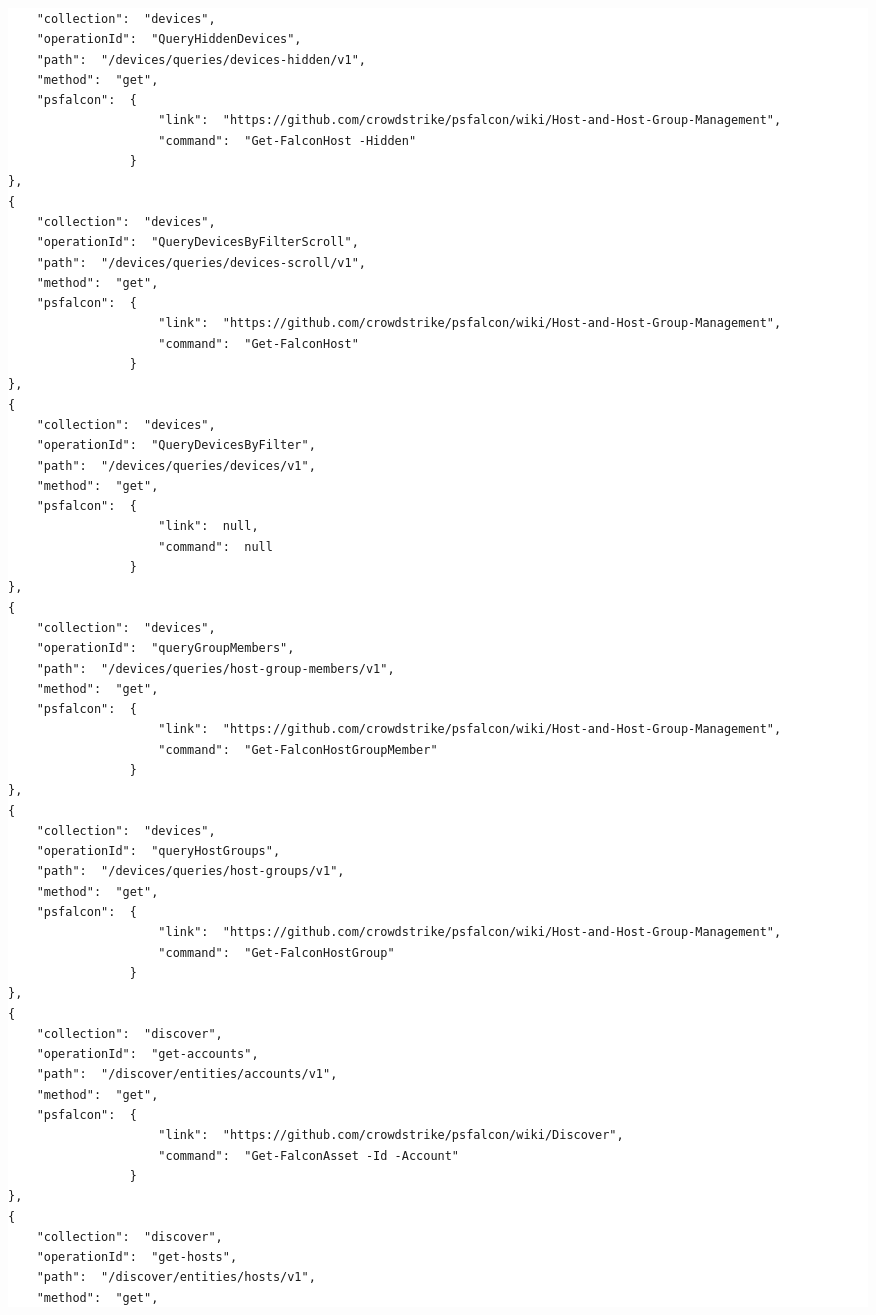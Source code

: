         "collection":  "devices",
        "operationId":  "QueryHiddenDevices",
        "path":  "/devices/queries/devices-hidden/v1",
        "method":  "get",
        "psfalcon":  {
                         "link":  "https://github.com/crowdstrike/psfalcon/wiki/Host-and-Host-Group-Management",
                         "command":  "Get-FalconHost -Hidden"
                     }
    },
    {
        "collection":  "devices",
        "operationId":  "QueryDevicesByFilterScroll",
        "path":  "/devices/queries/devices-scroll/v1",
        "method":  "get",
        "psfalcon":  {
                         "link":  "https://github.com/crowdstrike/psfalcon/wiki/Host-and-Host-Group-Management",
                         "command":  "Get-FalconHost"
                     }
    },
    {
        "collection":  "devices",
        "operationId":  "QueryDevicesByFilter",
        "path":  "/devices/queries/devices/v1",
        "method":  "get",
        "psfalcon":  {
                         "link":  null,
                         "command":  null
                     }
    },
    {
        "collection":  "devices",
        "operationId":  "queryGroupMembers",
        "path":  "/devices/queries/host-group-members/v1",
        "method":  "get",
        "psfalcon":  {
                         "link":  "https://github.com/crowdstrike/psfalcon/wiki/Host-and-Host-Group-Management",
                         "command":  "Get-FalconHostGroupMember"
                     }
    },
    {
        "collection":  "devices",
        "operationId":  "queryHostGroups",
        "path":  "/devices/queries/host-groups/v1",
        "method":  "get",
        "psfalcon":  {
                         "link":  "https://github.com/crowdstrike/psfalcon/wiki/Host-and-Host-Group-Management",
                         "command":  "Get-FalconHostGroup"
                     }
    },
    {
        "collection":  "discover",
        "operationId":  "get-accounts",
        "path":  "/discover/entities/accounts/v1",
        "method":  "get",
        "psfalcon":  {
                         "link":  "https://github.com/crowdstrike/psfalcon/wiki/Discover",
                         "command":  "Get-FalconAsset -Id -Account"
                     }
    },
    {
        "collection":  "discover",
        "operationId":  "get-hosts",
        "path":  "/discover/entities/hosts/v1",
        "method":  "get",
